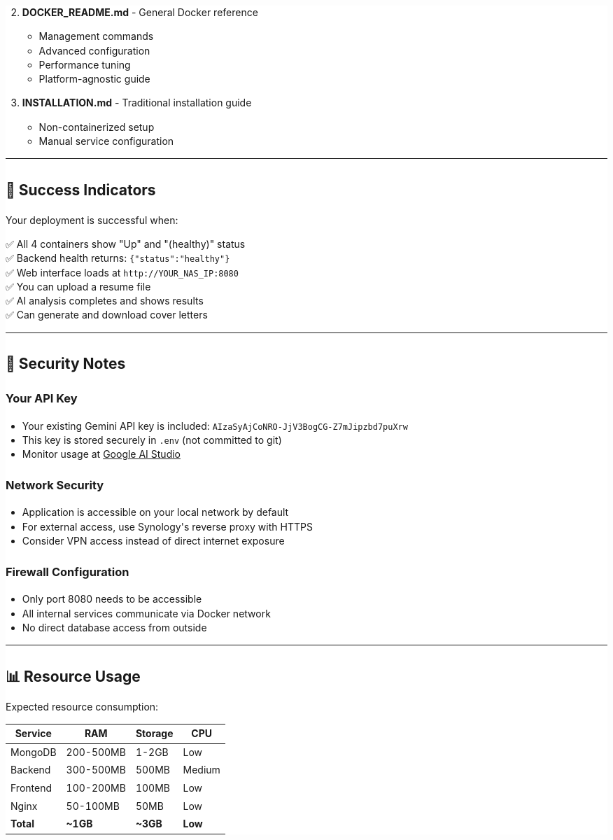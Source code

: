 2. **DOCKER_README.md** - General Docker reference
   - Management commands
   - Advanced configuration
   - Performance tuning
   - Platform-agnostic guide

3. **INSTALLATION.md** - Traditional installation guide
   - Non-containerized setup
   - Manual service configuration

---

## 🎉 Success Indicators

Your deployment is successful when:

✅ All 4 containers show "Up" and "(healthy)" status  
✅ Backend health returns: `{"status":"healthy"}`  
✅ Web interface loads at `http://YOUR_NAS_IP:8080`  
✅ You can upload a resume file  
✅ AI analysis completes and shows results  
✅ Can generate and download cover letters  

---

## 🔐 Security Notes

### Your API Key
- Your existing Gemini API key is included: `AIzaSyAjCoNRO-JjV3BogCG-Z7mJipzbd7puXrw`
- This key is stored securely in `.env` (not committed to git)
- Monitor usage at [Google AI Studio](https://aistudio.google.com/)

### Network Security
- Application is accessible on your local network by default
- For external access, use Synology's reverse proxy with HTTPS
- Consider VPN access instead of direct internet exposure

### Firewall Configuration
- Only port 8080 needs to be accessible
- All internal services communicate via Docker network
- No direct database access from outside

---

## 📊 Resource Usage

Expected resource consumption:

| Service  | RAM      | Storage  | CPU    |
|----------|----------|----------|--------|
| MongoDB  | 200-500MB| 1-2GB    | Low    |
| Backend  | 300-500MB| 500MB    | Medium |
| Frontend | 100-200MB| 100MB    | Low    |
| Nginx    | 50-100MB | 50MB     | Low    |
| **Total**| **~1GB** | **~3GB** | **Low**|
